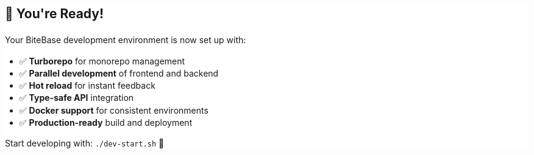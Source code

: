 
## 🎉 You're Ready!

Your BiteBase development environment is now set up with:
- ✅ **Turborepo** for monorepo management
- ✅ **Parallel development** of frontend and backend
- ✅ **Hot reload** for instant feedback
- ✅ **Type-safe API** integration
- ✅ **Docker support** for consistent environments
- ✅ **Production-ready** build and deployment

Start developing with: `./dev-start.sh` 🚀